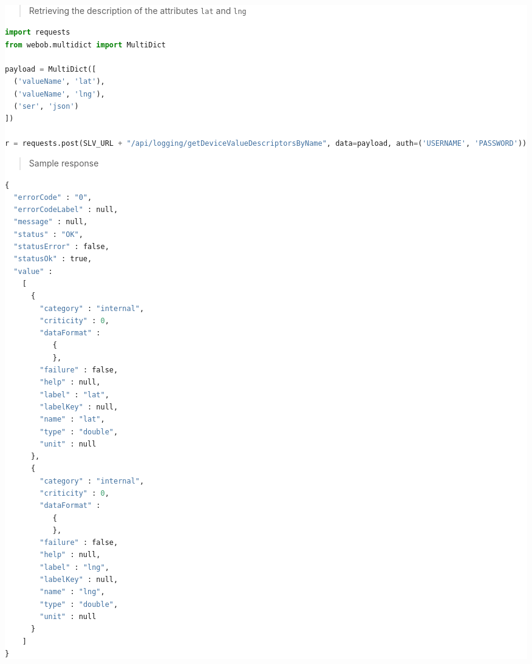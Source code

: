 > Retrieving the description of the attributes `lat` and `lng`

```python
import requests
from webob.multidict import MultiDict

payload = MultiDict([
  ('valueName', 'lat'),
  ('valueName', 'lng'),
  ('ser', 'json')
])

r = requests.post(SLV_URL + "/api/logging/getDeviceValueDescriptorsByName", data=payload, auth=('USERNAME', 'PASSWORD'))
```

> Sample response

```python
{
  "errorCode" : "0",
  "errorCodeLabel" : null,
  "message" : null,
  "status" : "OK",
  "statusError" : false,
  "statusOk" : true,
  "value" :
    [
      {
        "category" : "internal",
        "criticity" : 0,
        "dataFormat" :
           {
           },
        "failure" : false,
        "help" : null,
        "label" : "lat",
        "labelKey" : null,
        "name" : "lat",
        "type" : "double",
        "unit" : null
      },
      {
        "category" : "internal",
        "criticity" : 0,
        "dataFormat" :
           {
           },
        "failure" : false,
        "help" : null,
        "label" : "lng",
        "labelKey" : null,
        "name" : "lng",
        "type" : "double",
        "unit" : null
      }
    ]
}

```
